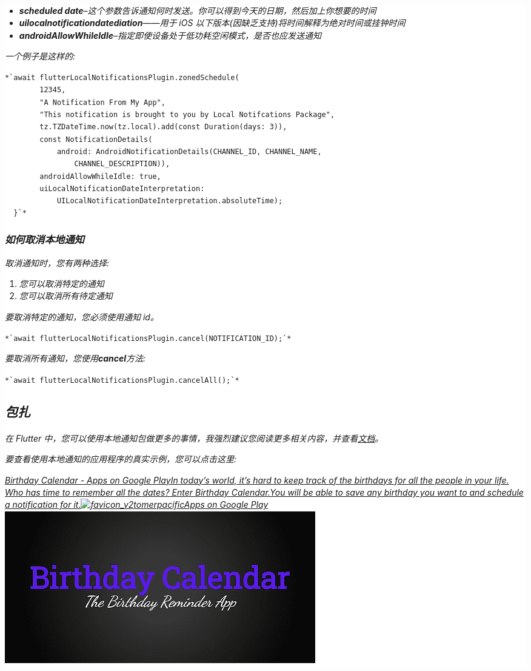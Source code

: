*   *****scheduled date****–这个参数告诉通知何时发送。你可以得到今天的日期，然后加上你想要的时间*
*   *****uilocalnotificationdatediation****——用于 iOS 以下版本(因缺乏支持)将时间解释为绝对时间或挂钟时间*
*   *****androidAllowWhileIdle****–指定即使设备处于低功耗空闲模式，是否也应发送通知*

*一个例子是这样的:*

```
*`await flutterLocalNotificationsPlugin.zonedSchedule(
        12345,
        "A Notification From My App",
        "This notification is brought to you by Local Notifcations Package",
        tz.TZDateTime.now(tz.local).add(const Duration(days: 3)),
        const NotificationDetails(
            android: AndroidNotificationDetails(CHANNEL_ID, CHANNEL_NAME,
                CHANNEL_DESCRIPTION)),
        androidAllowWhileIdle: true,
        uiLocalNotificationDateInterpretation:
            UILocalNotificationDateInterpretation.absoluteTime);
  }`*
```

### *如何取消本地通知*

*取消通知时，您有两种选择:*

1.  *您可以取消特定的通知*
2.  *您可以取消所有待定通知*

*要取消特定的通知，您必须使用通知 id。*

```
*`await flutterLocalNotificationsPlugin.cancel(NOTIFICATION_ID);`* 
```

*要取消所有通知，您使用****cancel****方法:*

```
*`await flutterLocalNotificationsPlugin.cancelAll();`* 
```

## *包扎*

*在 Flutter 中，您可以使用本地通知包做更多的事情，我强烈建议您阅读更多相关内容，并查看[文档](https://pub.dev/documentation/flutter_local_notifications/latest/index.html)。*

*要查看使用本地通知的应用程序的真实示例，您可以点击这里:*

*[Birthday Calendar - Apps on Google PlayIn today’s world, it’s hard to keep track of the birthdays for all the people in your life. Who has time to remember all the dates? Enter Birthday Calendar.You will be able to save any birthday you want to and schedule a notification for it.![favicon_v2](img/2e9a13bd09116ca1a4177c36e585eb83.png)tomerpacificApps on Google Play![E3y5Nbpz4JifYEuY0Vq2eVfebXnUmmYS7jEU79Jeb8YbX7-_bgtbXuvSesEinqFvd_Y](img/6a2a5c5ce8f13b383b1cd7195f51976a.png)](https://play.google.com/store/apps/details?id=com.tomerpacific.birthday_calendar)*
